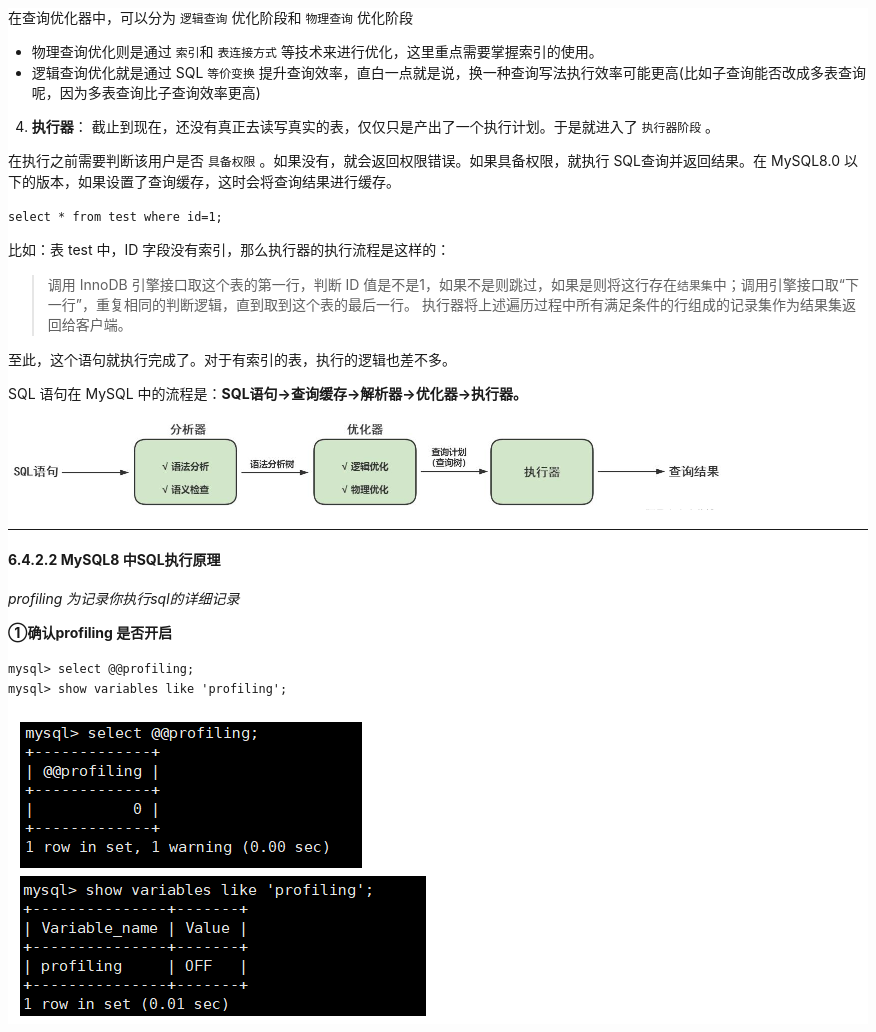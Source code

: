 在查询优化器中，可以分为 `逻辑查询` 优化阶段和 `物理查询` 优化阶段

- 物理查询优化则是通过 `索引`和 `表连接方式` 等技术来进行优化，这里重点需要掌握索引的使用。
- 逻辑查询优化就是通过 SQL `等价变换` 提升查询效率，直白一点就是说，换一种查询写法执行效率可能更高(比如子查询能否改成多表查询呢，因为多表查询比子查询效率更高)

4. **执行器**：
   截止到现在，还没有真正去读写真实的表，仅仅只是产出了一个执行计划。于是就进入了 `执行器阶段` 。

在执行之前需要判断该用户是否 `具备权限` 。如果没有，就会返回权限错误。如果具备权限，就执行 SQL查询并返回结果。在 MySQL8.0 以下的版本，如果设置了查询缓存，这时会将查询结果进行缓存。

```mysql
select * from test where id=1;
```

比如：表 test 中，ID 字段没有索引，那么执行器的执行流程是这样的：

> 调用 InnoDB 引擎接口取这个表的第一行，判断 ID 值是不是1，如果不是则跳过，如果是则将这行存在`结果集`中；调用引擎接口取“下一行”，重复相同的判断逻辑，直到取到这个表的最后一行。
> 执行器将上述遍历过程中所有满足条件的行组成的记录集作为结果集返回给客户端。

至此，这个语句就执行完成了。对于有索引的表，执行的逻辑也差不多。

SQL 语句在 MySQL 中的流程是：**SQL语句→查询缓存→解析器→优化器→执行器。**

![](picture/img77.png)

***

#### 6.4.2.2 MySQL8 中SQL执行原理

*profiling 为记录你执行sql的详细记录*

**①确认profiling 是否开启**

```mysql
mysql> select @@profiling;
mysql> show variables like 'profiling';
```

![](picture/img78.png)
